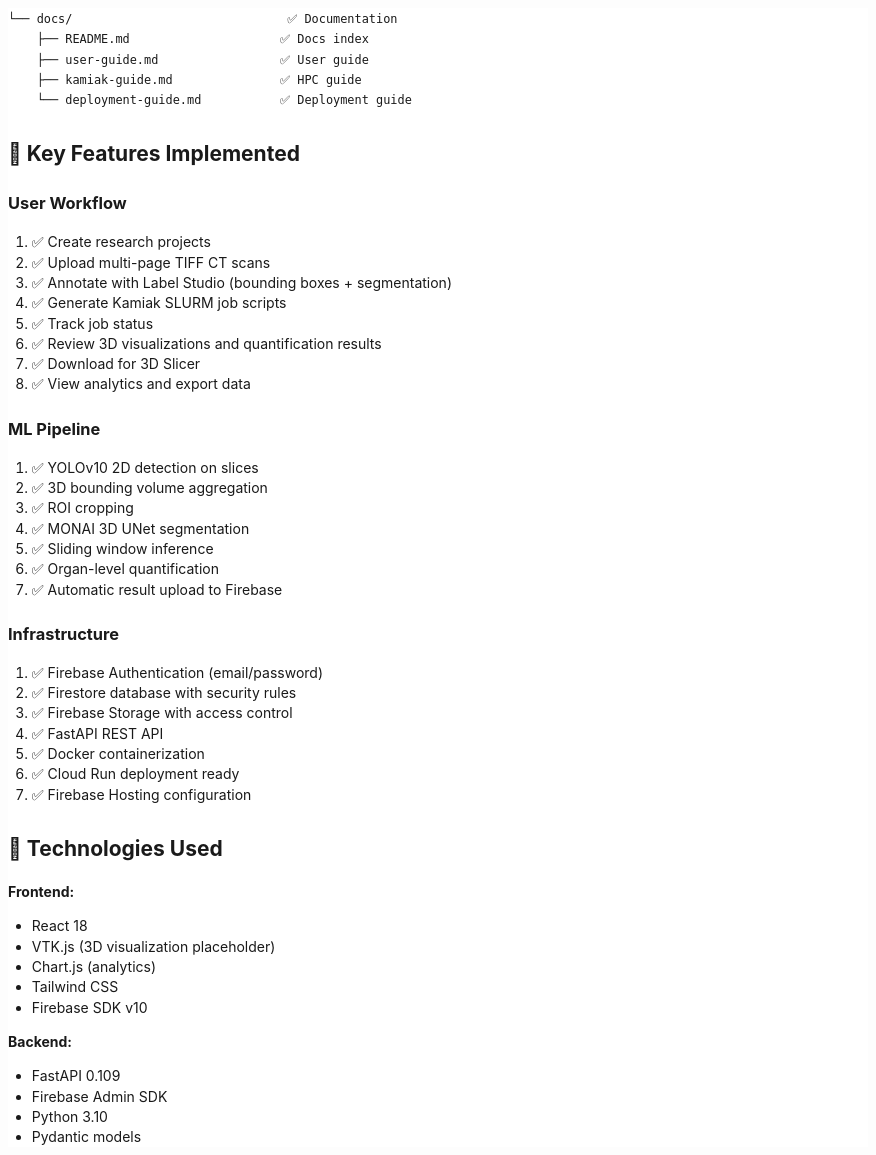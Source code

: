 ```
└── docs/                              ✅ Documentation
    ├── README.md                     ✅ Docs index
    ├── user-guide.md                 ✅ User guide
    ├── kamiak-guide.md               ✅ HPC guide
    └── deployment-guide.md           ✅ Deployment guide
```

## 🎯 Key Features Implemented

### User Workflow
1. ✅ Create research projects
2. ✅ Upload multi-page TIFF CT scans
3. ✅ Annotate with Label Studio (bounding boxes + segmentation)
4. ✅ Generate Kamiak SLURM job scripts
5. ✅ Track job status
6. ✅ Review 3D visualizations and quantification results
7. ✅ Download for 3D Slicer
8. ✅ View analytics and export data

### ML Pipeline
1. ✅ YOLOv10 2D detection on slices
2. ✅ 3D bounding volume aggregation
3. ✅ ROI cropping
4. ✅ MONAI 3D UNet segmentation
5. ✅ Sliding window inference
6. ✅ Organ-level quantification
7. ✅ Automatic result upload to Firebase

### Infrastructure
1. ✅ Firebase Authentication (email/password)
2. ✅ Firestore database with security rules
3. ✅ Firebase Storage with access control
4. ✅ FastAPI REST API
5. ✅ Docker containerization
6. ✅ Cloud Run deployment ready
7. ✅ Firebase Hosting configuration

## 🔧 Technologies Used

**Frontend:**
- React 18
- VTK.js (3D visualization placeholder)
- Chart.js (analytics)
- Tailwind CSS
- Firebase SDK v10

**Backend:**
- FastAPI 0.109
- Firebase Admin SDK
- Python 3.10
- Pydantic models
